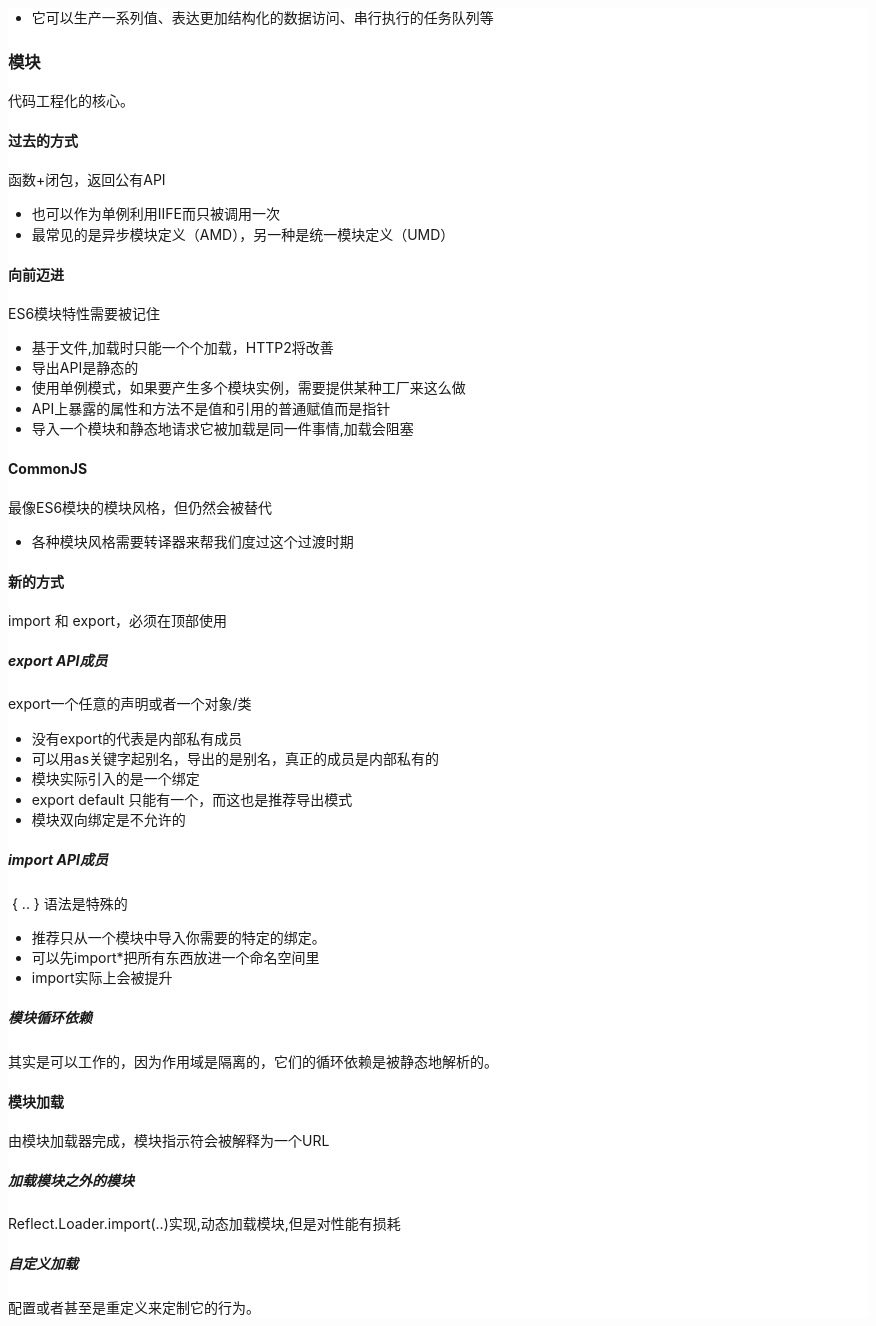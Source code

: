 * 它可以生产一系列值、表达更加结构化的数据访问、串行执行的任务队列等

### 模块
代码工程化的核心。

#### 过去的方式
函数+闭包，返回公有API

* 也可以作为单例利用IIFE而只被调用一次
* 最常见的是异步模块定义（AMD），另一种是统一模块定义（UMD）

#### 向前迈进
ES6模块特性需要被记住

* 基于文件,加载时只能一个个加载，HTTP2将改善
* 导出API是静态的
* 使用单例模式，如果要产生多个模块实例，需要提供某种工厂来这么做
* API上暴露的属性和方法不是值和引用的普通赋值而是指针
* 导入一个模块和静态地请求它被加载是同一件事情,加载会阻塞

#### CommonJS
最像ES6模块的模块风格，但仍然会被替代

* 各种模块风格需要转译器来帮我们度过这个过渡时期

#### 新的方式
import 和 export，必须在顶部使用

##### export API成员
export一个任意的声明或者一个对象/类

* 没有export的代表是内部私有成员
* 可以用as关键字起别名，导出的是别名，真正的成员是内部私有的
* 模块实际引入的是一个绑定
* export default 只能有一个，而这也是推荐导出模式
* 模块双向绑定是不允许的

##### import API成员
 { .. } 语法是特殊的

* 推荐只从一个模块中导入你需要的特定的绑定。
* 可以先import*把所有东西放进一个命名空间里
* import实际上会被提升

##### 模块循环依赖
其实是可以工作的，因为作用域是隔离的，它们的循环依赖是被静态地解析的。

#### 模块加载
由模块加载器完成，模块指示符会被解释为一个URL

##### 加载模块之外的模块
Reflect.Loader.import(..)实现,动态加载模块,但是对性能有损耗

##### 自定义加载
配置或者甚至是重定义来定制它的行为。
